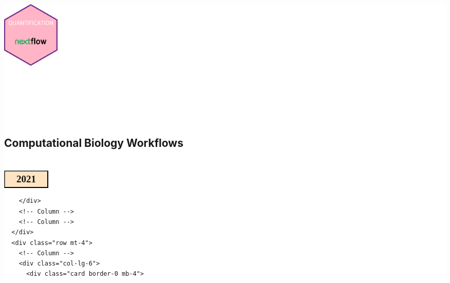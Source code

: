 <img src="image/Q.png" height="120"/>
<br>
<br>
<br>
<br>
<br>
<br>
<div><h2>Computational Biology Workflows</h2></div>
<br>
<div><button style="color: rgb(18, 19, 18);background-color: bisque;padding: 4px 22px;font-size: 19px;font-family: 'Times New Roman', Times, serif;font-weight: bold;">2021</button></div>
<div class="blog-home2 py-5">
    <div class="container">
      <!-- Row  -->
      <div class="row justify-content-center">
        <!-- Column -->
        <div class="col-md-8 text-center">
          <!--h2 class="my-3"></h2-->
          
        </div>
        <!-- Column -->
        <!-- Column -->
      </div>
      <div class="row mt-4">
        <!-- Column -->
        <div class="col-lg-6">
          <div class="card border-0 mb-4">